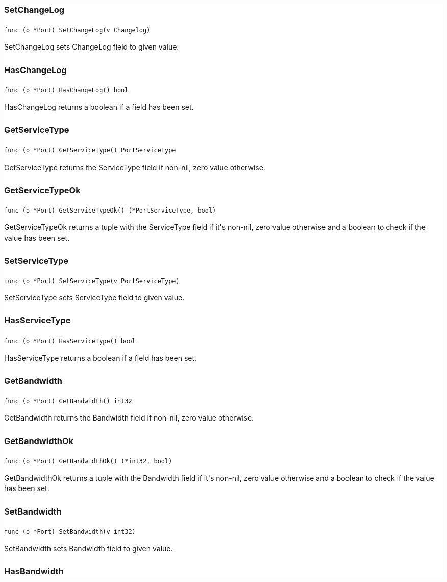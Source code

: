 ### SetChangeLog

`func (o *Port) SetChangeLog(v Changelog)`

SetChangeLog sets ChangeLog field to given value.

### HasChangeLog

`func (o *Port) HasChangeLog() bool`

HasChangeLog returns a boolean if a field has been set.

### GetServiceType

`func (o *Port) GetServiceType() PortServiceType`

GetServiceType returns the ServiceType field if non-nil, zero value otherwise.

### GetServiceTypeOk

`func (o *Port) GetServiceTypeOk() (*PortServiceType, bool)`

GetServiceTypeOk returns a tuple with the ServiceType field if it's non-nil, zero value otherwise
and a boolean to check if the value has been set.

### SetServiceType

`func (o *Port) SetServiceType(v PortServiceType)`

SetServiceType sets ServiceType field to given value.

### HasServiceType

`func (o *Port) HasServiceType() bool`

HasServiceType returns a boolean if a field has been set.

### GetBandwidth

`func (o *Port) GetBandwidth() int32`

GetBandwidth returns the Bandwidth field if non-nil, zero value otherwise.

### GetBandwidthOk

`func (o *Port) GetBandwidthOk() (*int32, bool)`

GetBandwidthOk returns a tuple with the Bandwidth field if it's non-nil, zero value otherwise
and a boolean to check if the value has been set.

### SetBandwidth

`func (o *Port) SetBandwidth(v int32)`

SetBandwidth sets Bandwidth field to given value.

### HasBandwidth
